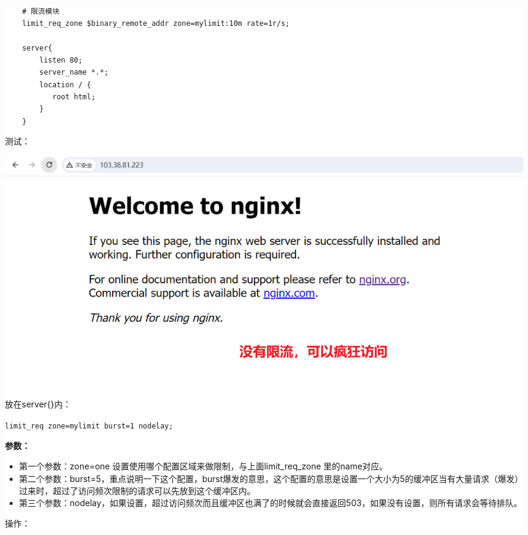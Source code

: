```
    # 限流模块
    limit_req_zone $binary_remote_addr zone=mylimit:10m rate=1r/s;

    server{
        listen 80;
        server_name *.*;
        location / {
           root html;
        }
    }
```



测试：

![1716819693445](./assets/1716819693445.png)



放在server{}内：

```
limit_req zone=mylimit burst=1 nodelay;
```

**参数：**

- 第一个参数：zone=one 设置使用哪个配置区域来做限制，与上面limit_req_zone 里的name对应。
- 第二个参数：burst=5，重点说明一下这个配置，burst爆发的意思，这个配置的意思是设置一个大小为5的缓冲区当有大量请求（爆发）过来时，超过了访问频次限制的请求可以先放到这个缓冲区内。
- 第三个参数：nodelay，如果设置，超过访问频次而且缓冲区也满了的时候就会直接返回503，如果没有设置，则所有请求会等待排队。



操作：
